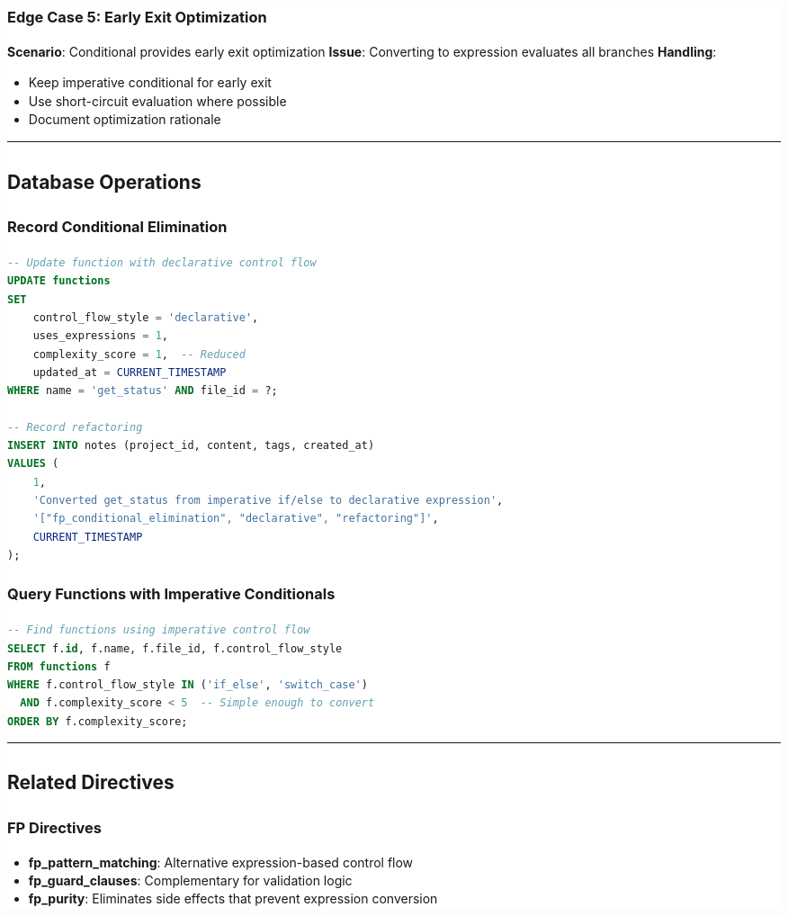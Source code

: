 ### Edge Case 5: Early Exit Optimization
**Scenario**: Conditional provides early exit optimization
**Issue**: Converting to expression evaluates all branches
**Handling**:
- Keep imperative conditional for early exit
- Use short-circuit evaluation where possible
- Document optimization rationale

---

## Database Operations

### Record Conditional Elimination

```sql
-- Update function with declarative control flow
UPDATE functions
SET
    control_flow_style = 'declarative',
    uses_expressions = 1,
    complexity_score = 1,  -- Reduced
    updated_at = CURRENT_TIMESTAMP
WHERE name = 'get_status' AND file_id = ?;

-- Record refactoring
INSERT INTO notes (project_id, content, tags, created_at)
VALUES (
    1,
    'Converted get_status from imperative if/else to declarative expression',
    '["fp_conditional_elimination", "declarative", "refactoring"]',
    CURRENT_TIMESTAMP
);
```

### Query Functions with Imperative Conditionals

```sql
-- Find functions using imperative control flow
SELECT f.id, f.name, f.file_id, f.control_flow_style
FROM functions f
WHERE f.control_flow_style IN ('if_else', 'switch_case')
  AND f.complexity_score < 5  -- Simple enough to convert
ORDER BY f.complexity_score;
```

---

## Related Directives

### FP Directives
- **fp_pattern_matching**: Alternative expression-based control flow
- **fp_guard_clauses**: Complementary for validation logic
- **fp_purity**: Eliminates side effects that prevent expression conversion
